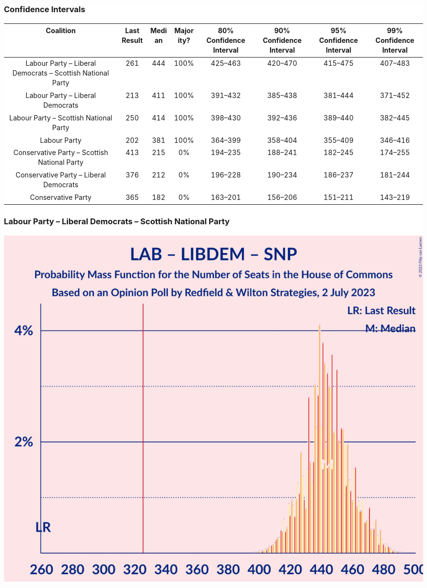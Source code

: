 ### Confidence Intervals

| Coalition | Last Result | Median | Majority? | 80% Confidence Interval | 90% Confidence Interval | 95% Confidence Interval | 99% Confidence Interval |
|:---------:|:-----------:|:------:|:---------:|:-----------------------:|:-----------------------:|:-----------------------:|:-----------------------:|
| Labour Party – Liberal Democrats – Scottish National Party | 261 | 444 | 100% | 425–463 | 420–470 | 415–475 | 407–483 |
| Labour Party – Liberal Democrats | 213 | 411 | 100% | 391–432 | 385–438 | 381–444 | 371–452 |
| Labour Party – Scottish National Party | 250 | 414 | 100% | 398–430 | 392–436 | 389–440 | 382–445 |
| Labour Party | 202 | 381 | 100% | 364–399 | 358–404 | 355–409 | 346–416 |
| Conservative Party – Scottish National Party | 413 | 215 | 0% | 194–235 | 188–241 | 182–245 | 174–255 |
| Conservative Party – Liberal Democrats | 376 | 212 | 0% | 196–228 | 190–234 | 186–237 | 181–244 |
| Conservative Party | 365 | 182 | 0% | 163–201 | 156–206 | 151–211 | 143–219 |

### Labour Party – Liberal Democrats – Scottish National Party

![Graph with seats probability mass function not yet produced](2023-07-02-RedfieldWiltonStrategies-coalitions-seats-pmf-lab–libdem–snp.png "Seats Probability Mass Function")
